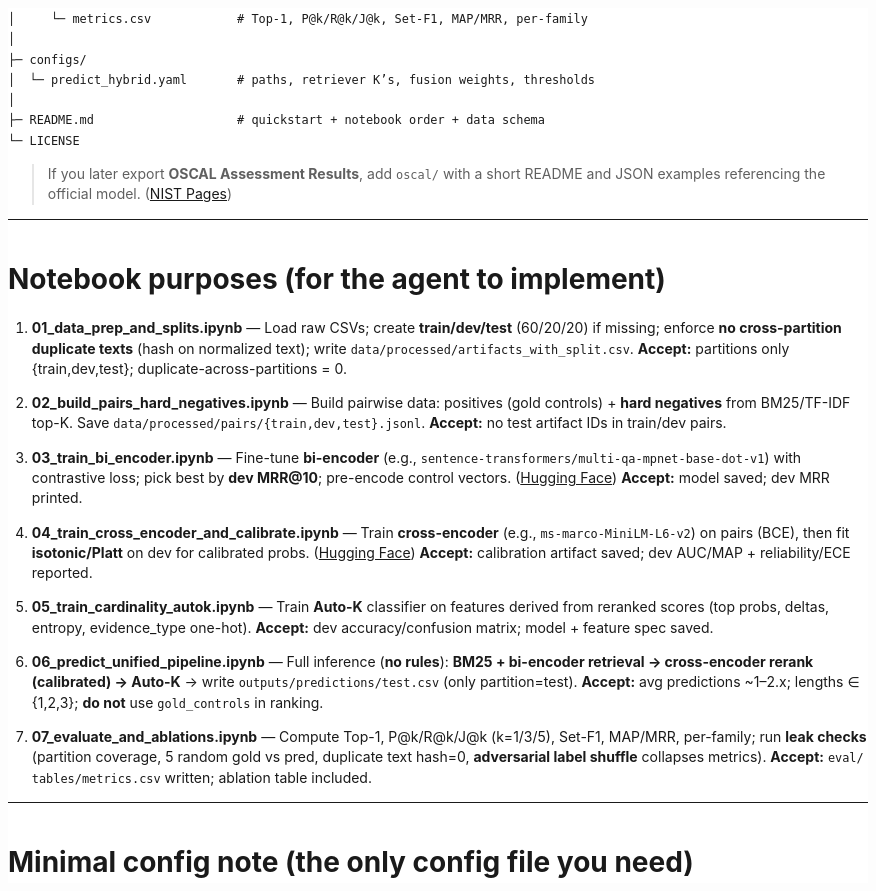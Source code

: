 ```
│     └─ metrics.csv            # Top-1, P@k/R@k/J@k, Set-F1, MAP/MRR, per-family
│
├─ configs/
│  └─ predict_hybrid.yaml       # paths, retriever K’s, fusion weights, thresholds
│
├─ README.md                    # quickstart + notebook order + data schema
└─ LICENSE
```

> If you later export **OSCAL Assessment Results**, add `oscal/` with a short README and JSON examples referencing the official model. ([NIST Pages][4])

---

# Notebook purposes (for the agent to implement)

1. **01_data_prep_and_splits.ipynb** — Load raw CSVs; create **train/dev/test** (60/20/20) if missing; enforce **no cross-partition duplicate texts** (hash on normalized text); write `data/processed/artifacts_with_split.csv`.
   **Accept:** partitions only {train,dev,test}; duplicate-across-partitions = 0.

2. **02_build_pairs_hard_negatives.ipynb** — Build pairwise data: positives (gold controls) + **hard negatives** from BM25/TF-IDF top-K. Save `data/processed/pairs/{train,dev,test}.jsonl`.
   **Accept:** no test artifact IDs in train/dev pairs.

3. **03_train_bi_encoder.ipynb** — Fine-tune **bi-encoder** (e.g., `sentence-transformers/multi-qa-mpnet-base-dot-v1`) with contrastive loss; pick best by **dev MRR@10**; pre-encode control vectors. ([Hugging Face][5])
   **Accept:** model saved; dev MRR printed.

4. **04_train_cross_encoder_and_calibrate.ipynb** — Train **cross-encoder** (e.g., `ms-marco-MiniLM-L6-v2`) on pairs (BCE), then fit **isotonic/Platt** on dev for calibrated probs. ([Hugging Face][3])
   **Accept:** calibration artifact saved; dev AUC/MAP + reliability/ECE reported.

5. **05_train_cardinality_autok.ipynb** — Train **Auto-K** classifier on features derived from reranked scores (top probs, deltas, entropy, evidence_type one-hot).
   **Accept:** dev accuracy/confusion matrix; model + feature spec saved.

6. **06_predict_unified_pipeline.ipynb** — Full inference (**no rules**): **BM25 + bi-encoder retrieval → cross-encoder rerank (calibrated) → Auto-K** → write `outputs/predictions/test.csv` (only partition=test).
   **Accept:** avg predictions ~1–2.x; lengths ∈ {1,2,3}; **do not** use `gold_controls` in ranking.

7. **07_evaluate_and_ablations.ipynb** — Compute Top-1, P@k/R@k/J@k (k=1/3/5), Set-F1, MAP/MRR, per-family; run **leak checks** (partition coverage, 5 random gold vs pred, duplicate text hash=0, **adversarial label shuffle** collapses metrics).
   **Accept:** `eval/tables/metrics.csv` written; ablation table included.

---

# Minimal config note (the only config file you need)


[1]: https://csrc.nist.gov/pubs/sp/800/53/r5/final?utm_source=chatgpt.com "NIST SP 800-53 Rev. 5 Security Controls"
[2]: https://github.com/dorianbrown/rank_bm25?utm_source=chatgpt.com "dorianbrown/rank_bm25: A Collection of BM25 Algorithms ..."
[3]: https://huggingface.co/cross-encoder/ms-marco-MiniLM-L6-v2?utm_source=chatgpt.com "cross-encoder/ms-marco-MiniLM-L6-v2"
[4]: https://pages.nist.gov/OSCAL/learn/concepts/layer/assessment/assessment-results/?utm_source=chatgpt.com "OSCAL Assessment Layer: Assessment Results Model"
[5]: https://huggingface.co/sentence-transformers/multi-qa-mpnet-base-dot-v1?utm_source=chatgpt.com "sentence-transformers/multi-qa-mpnet-base-dot-v1"
[1]: https://csrc.nist.gov/pubs/sp/800/53/r5/final?utm_source=chatgpt.com "NIST SP 800-53 Rev. 5 Security Controls"
[2]: https://github.com/dorianbrown/rank_bm25?utm_source=chatgpt.com "dorianbrown/rank_bm25: A Collection of BM25 Algorithms ..."
[3]: https://huggingface.co/cross-encoder/ms-marco-MiniLM-L6-v2?utm_source=chatgpt.com "cross-encoder/ms-marco-MiniLM-L6-v2"
[4]: https://pages.nist.gov/OSCAL-Reference/models/v1.1.3/assessment-results/?utm_source=chatgpt.com "Assessment Results Model v1.1.3 Reference - NIST Pages"
[5]: https://huggingface.co/sentence-transformers/multi-qa-mpnet-base-dot-v1?utm_source=chatgpt.com "sentence-transformers/multi-qa-mpnet-base-dot-v1"